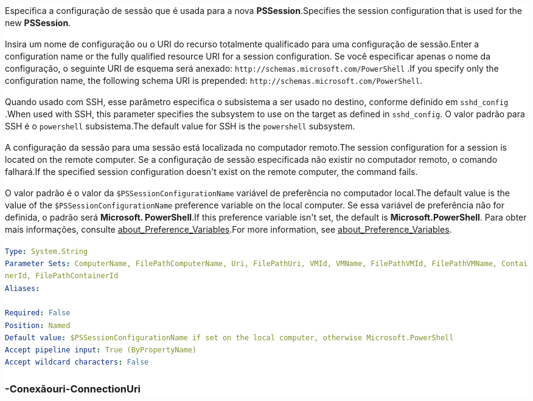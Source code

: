 <span data-ttu-id="43df6-384">Especifica a configuração de sessão que é usada para a nova **PSSession**.</span><span class="sxs-lookup"><span data-stu-id="43df6-384">Specifies the session configuration that is used for the new **PSSession**.</span></span>

<span data-ttu-id="43df6-385">Insira um nome de configuração ou o URI do recurso totalmente qualificado para uma configuração de sessão.</span><span class="sxs-lookup"><span data-stu-id="43df6-385">Enter a configuration name or the fully qualified resource URI for a session configuration.</span></span> <span data-ttu-id="43df6-386">Se você especificar apenas o nome da configuração, o seguinte URI de esquema será anexado: `http://schemas.microsoft.com/PowerShell` .</span><span class="sxs-lookup"><span data-stu-id="43df6-386">If you specify only the configuration name, the following schema URI is prepended: `http://schemas.microsoft.com/PowerShell`.</span></span>

<span data-ttu-id="43df6-387">Quando usado com SSH, esse parâmetro especifica o subsistema a ser usado no destino, conforme definido em `sshd_config` .</span><span class="sxs-lookup"><span data-stu-id="43df6-387">When used with SSH, this parameter specifies the subsystem to use on the target as defined in `sshd_config`.</span></span> <span data-ttu-id="43df6-388">O valor padrão para SSH é o `powershell` subsistema.</span><span class="sxs-lookup"><span data-stu-id="43df6-388">The default value for SSH is the `powershell` subsystem.</span></span>

<span data-ttu-id="43df6-389">A configuração da sessão para uma sessão está localizada no computador remoto.</span><span class="sxs-lookup"><span data-stu-id="43df6-389">The session configuration for a session is located on the remote computer.</span></span> <span data-ttu-id="43df6-390">Se a configuração de sessão especificada não existir no computador remoto, o comando falhará.</span><span class="sxs-lookup"><span data-stu-id="43df6-390">If the specified session configuration doesn't exist on the remote computer, the command fails.</span></span>

<span data-ttu-id="43df6-391">O valor padrão é o valor da `$PSSessionConfigurationName` variável de preferência no computador local.</span><span class="sxs-lookup"><span data-stu-id="43df6-391">The default value is the value of the `$PSSessionConfigurationName` preference variable on the local computer.</span></span> <span data-ttu-id="43df6-392">Se essa variável de preferência não for definida, o padrão será **Microsoft. PowerShell**.</span><span class="sxs-lookup"><span data-stu-id="43df6-392">If this preference variable isn't set, the default is **Microsoft.PowerShell**.</span></span> <span data-ttu-id="43df6-393">Para obter mais informações, consulte [about_Preference_Variables](about/about_Preference_Variables.md).</span><span class="sxs-lookup"><span data-stu-id="43df6-393">For more information, see [about_Preference_Variables](about/about_Preference_Variables.md).</span></span>

```yaml
Type: System.String
Parameter Sets: ComputerName, FilePathComputerName, Uri, FilePathUri, VMId, VMName, FilePathVMId, FilePathVMName, ContainerId, FilePathContainerId
Aliases:

Required: False
Position: Named
Default value: $PSSessionConfigurationName if set on the local computer, otherwise Microsoft.PowerShell
Accept pipeline input: True (ByPropertyName)
Accept wildcard characters: False
```

### <span data-ttu-id="43df6-394">-Conexãouri</span><span class="sxs-lookup"><span data-stu-id="43df6-394">-ConnectionUri</span></span>
